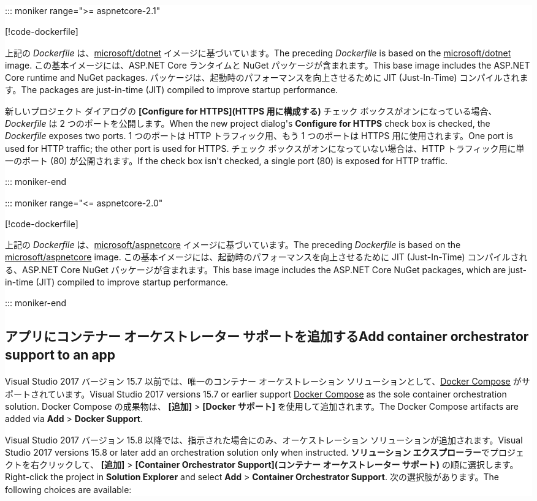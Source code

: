 ::: moniker range=">= aspnetcore-2.1"

[!code-dockerfile[](visual-studio-tools-for-docker/samples/2.1/HelloDockerTools/Dockerfile.original?highlight=1,6,14,17)]

<span data-ttu-id="f4b09-143">上記の *Dockerfile* は、[microsoft/dotnet](https://hub.docker.com/r/microsoft/dotnet/) イメージに基づいています。</span><span class="sxs-lookup"><span data-stu-id="f4b09-143">The preceding *Dockerfile* is based on the [microsoft/dotnet](https://hub.docker.com/r/microsoft/dotnet/) image.</span></span> <span data-ttu-id="f4b09-144">この基本イメージには、ASP.NET Core ランタイムと NuGet パッケージが含まれます。</span><span class="sxs-lookup"><span data-stu-id="f4b09-144">This base image includes the ASP.NET Core runtime and NuGet packages.</span></span> <span data-ttu-id="f4b09-145">パッケージは、起動時のパフォーマンスを向上させるために JIT (Just-In-Time) コンパイルされます。</span><span class="sxs-lookup"><span data-stu-id="f4b09-145">The packages are just-in-time (JIT) compiled to improve startup performance.</span></span>

<span data-ttu-id="f4b09-146">新しいプロジェクト ダイアログの **[Configure for HTTPS]\(HTTPS 用に構成する\)** チェック ボックスがオンになっている場合、*Dockerfile* は 2 つのポートを公開します。</span><span class="sxs-lookup"><span data-stu-id="f4b09-146">When the new project dialog's **Configure for HTTPS** check box is checked, the *Dockerfile* exposes two ports.</span></span> <span data-ttu-id="f4b09-147">1 つのポートは HTTP トラフィック用、もう 1 つのポートは HTTPS 用に使用されます。</span><span class="sxs-lookup"><span data-stu-id="f4b09-147">One port is used for HTTP traffic; the other port is used for HTTPS.</span></span> <span data-ttu-id="f4b09-148">チェック ボックスがオンになっていない場合は、HTTP トラフィック用に単一のポート (80) が公開されます。</span><span class="sxs-lookup"><span data-stu-id="f4b09-148">If the check box isn't checked, a single port (80) is exposed for HTTP traffic.</span></span>

::: moniker-end

::: moniker range="<= aspnetcore-2.0"

[!code-dockerfile[](visual-studio-tools-for-docker/samples/2.0/HelloDockerTools/Dockerfile?highlight=1,5,13,16)]

<span data-ttu-id="f4b09-149">上記の *Dockerfile* は、[microsoft/aspnetcore](https://hub.docker.com/r/microsoft/aspnetcore/) イメージに基づいています。</span><span class="sxs-lookup"><span data-stu-id="f4b09-149">The preceding *Dockerfile* is based on the [microsoft/aspnetcore](https://hub.docker.com/r/microsoft/aspnetcore/) image.</span></span> <span data-ttu-id="f4b09-150">この基本イメージには、起動時のパフォーマンスを向上させるために JIT (Just-In-Time) コンパイルされる、ASP.NET Core NuGet パッケージが含まれます。</span><span class="sxs-lookup"><span data-stu-id="f4b09-150">This base image includes the ASP.NET Core NuGet packages, which are just-in-time (JIT) compiled to improve startup performance.</span></span>

::: moniker-end

## <a name="add-container-orchestrator-support-to-an-app"></a><span data-ttu-id="f4b09-151">アプリにコンテナー オーケストレーター サポートを追加する</span><span class="sxs-lookup"><span data-stu-id="f4b09-151">Add container orchestrator support to an app</span></span>

<span data-ttu-id="f4b09-152">Visual Studio 2017 バージョン 15.7 以前では、唯一のコンテナー オーケストレーション ソリューションとして、[Docker Compose](https://docs.docker.com/compose/overview/) がサポートされています。</span><span class="sxs-lookup"><span data-stu-id="f4b09-152">Visual Studio 2017 versions 15.7 or earlier support [Docker Compose](https://docs.docker.com/compose/overview/) as the sole container orchestration solution.</span></span> <span data-ttu-id="f4b09-153">Docker Compose の成果物は、 **[追加]**  >  **[Docker サポート]** を使用して追加されます。</span><span class="sxs-lookup"><span data-stu-id="f4b09-153">The Docker Compose artifacts are added via **Add** > **Docker Support**.</span></span>

<span data-ttu-id="f4b09-154">Visual Studio 2017 バージョン 15.8 以降では、指示された場合にのみ、オーケストレーション ソリューションが追加されます。</span><span class="sxs-lookup"><span data-stu-id="f4b09-154">Visual Studio 2017 versions 15.8 or later add an orchestration solution only when instructed.</span></span> <span data-ttu-id="f4b09-155">**ソリューション エクスプローラー**でプロジェクトを右クリックして、 **[追加]**  >  **[Container Orchestrator Support]\(コンテナー オーケストレーター サポート)** の順に選択します。</span><span class="sxs-lookup"><span data-stu-id="f4b09-155">Right-click the project in **Solution Explorer** and select **Add** > **Container Orchestrator Support**.</span></span> <span data-ttu-id="f4b09-156">次の選択肢があります。</span><span class="sxs-lookup"><span data-stu-id="f4b09-156">The following choices are available:</span></span> 
